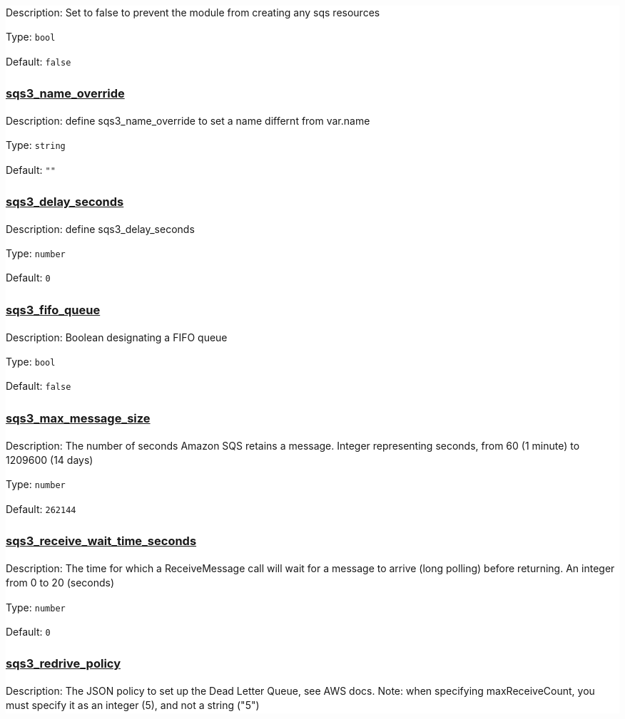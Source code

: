 Description: Set to false to prevent the module from creating any sqs resources

Type: `bool`

Default: `false`

### <a name="input_sqs3_name_override"></a> [sqs3\_name\_override](#input\_sqs3\_name\_override)

Description: define sqs3\_name\_override to set a name differnt from var.name

Type: `string`

Default: `""`

### <a name="input_sqs3_delay_seconds"></a> [sqs3\_delay\_seconds](#input\_sqs3\_delay\_seconds)

Description: define sqs3\_delay\_seconds

Type: `number`

Default: `0`

### <a name="input_sqs3_fifo_queue"></a> [sqs3\_fifo\_queue](#input\_sqs3\_fifo\_queue)

Description: Boolean designating a FIFO queue

Type: `bool`

Default: `false`

### <a name="input_sqs3_max_message_size"></a> [sqs3\_max\_message\_size](#input\_sqs3\_max\_message\_size)

Description: The number of seconds Amazon SQS retains a message. Integer representing seconds, from 60 (1 minute) to 1209600 (14 days)

Type: `number`

Default: `262144`

### <a name="input_sqs3_receive_wait_time_seconds"></a> [sqs3\_receive\_wait\_time\_seconds](#input\_sqs3\_receive\_wait\_time\_seconds)

Description: The time for which a ReceiveMessage call will wait for a message to arrive (long polling) before returning. An integer from 0 to 20 (seconds)

Type: `number`

Default: `0`

### <a name="input_sqs3_redrive_policy"></a> [sqs3\_redrive\_policy](#input\_sqs3\_redrive\_policy)

Description: The JSON policy to set up the Dead Letter Queue, see AWS docs. Note: when specifying maxReceiveCount, you must specify it as an integer (5), and not a string ("5")
